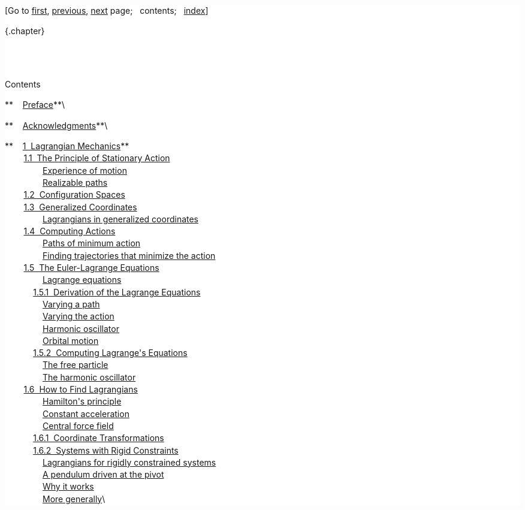 <div class="navigation">

[Go to <span>[first](book.html),
[previous](book-Z-H-3.html)</span><span>, [next](book-Z-H-5.html)</span>
page<span>;   </span><span class="disable">contents</span><span><span
class="disable">;
  </span>[index](book-Z-H-82.html#%_index_start)</span>]

</div>

 {.chapter}

<div class="chapterheading">

 

</div>

\
 Contents

**    [Preface](book-Z-H-5.html#%_chap_Temp_2)**\

**    [Acknowledgments](book-Z-H-6.html#%_chap_Temp_7)**\

**    [1  Lagrangian Mechanics](book-Z-H-7.html#%_chap_1)**\
         [1.1  The Principle of Stationary
Action](book-Z-H-8.html#%_sec_1.1)\
                 [Experience of motion](book-Z-H-8.html#%_sec_Temp_10)\
                 [Realizable paths](book-Z-H-8.html#%_sec_Temp_13)\
         [1.2  Configuration Spaces](book-Z-H-9.html#%_sec_1.2)\
         [1.3  Generalized Coordinates](book-Z-H-10.html#%_sec_1.3)\
                 [Lagrangians in generalized
coordinates](book-Z-H-10.html#%_sec_Temp_36)\
         [1.4  Computing Actions](book-Z-H-11.html#%_sec_1.4)\
                 [Paths of minimum
action](book-Z-H-11.html#%_sec_Temp_53)\
                 [Finding trajectories that minimize the
action](book-Z-H-11.html#%_sec_Temp_58)\
         [1.5  The Euler-Lagrange
Equations](book-Z-H-12.html#%_sec_1.5)\
                 [Lagrange equations](book-Z-H-12.html#%_sec_Temp_67)\
             [1.5.1  Derivation of the Lagrange
Equations](book-Z-H-12.html#%_sec_1.5.1)\
                 [Varying a path](book-Z-H-12.html#%_sec_Temp_70)\
                 [Varying the action](book-Z-H-12.html#%_sec_Temp_74)\
                 [Harmonic oscillator](book-Z-H-12.html#%_sec_Temp_77)\
                 [Orbital motion](book-Z-H-12.html#%_sec_Temp_78)\
             [1.5.2  Computing Lagrange's
Equations](book-Z-H-12.html#%_sec_1.5.2)\
                 [The free particle](book-Z-H-12.html#%_sec_Temp_86)\
                 [The harmonic
oscillator](book-Z-H-12.html#%_sec_Temp_89)\
         [1.6  How to Find Lagrangians](book-Z-H-13.html#%_sec_1.6)\
                 [Hamilton's principle](book-Z-H-13.html#%_sec_Temp_94)\
                 [Constant
acceleration](book-Z-H-13.html#%_sec_Temp_96)\
                 [Central force field](book-Z-H-13.html#%_sec_Temp_98)\
             [1.6.1  Coordinate
Transformations](book-Z-H-13.html#%_sec_1.6.1)\
             [1.6.2  Systems with Rigid
Constraints](book-Z-H-13.html#%_sec_1.6.2)\
                 [Lagrangians for rigidly constrained
systems](book-Z-H-13.html#%_sec_Temp_103)\
                 [A pendulum driven at the
pivot](book-Z-H-13.html#%_sec_Temp_105)\
                 [Why it works](book-Z-H-13.html#%_sec_Temp_112)\
                 [More generally](book-Z-H-13.html#%_sec_Temp_117)\